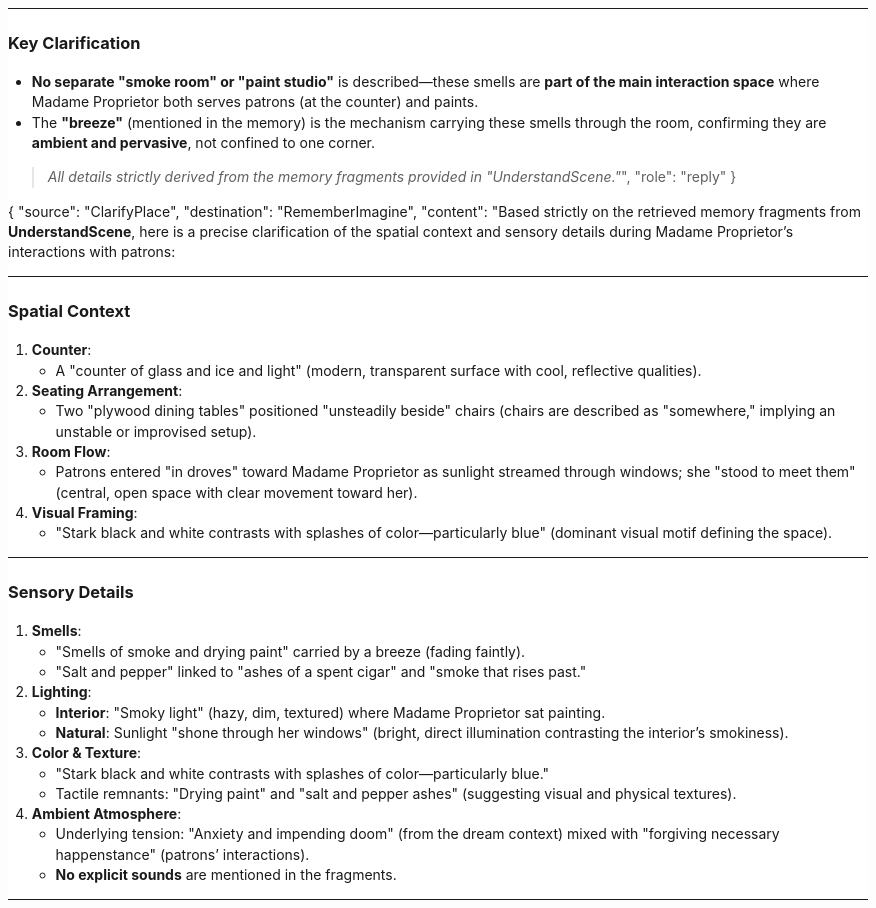
---

### **Key Clarification**  
- **No separate "smoke room" or "paint studio"** is described—these smells are **part of the main interaction space** where Madame Proprietor both serves patrons (at the counter) and paints.  
- The **"breeze"** (mentioned in the memory) is the mechanism carrying these smells through the room, confirming they are **ambient and pervasive**, not confined to one corner.  

> *All details strictly derived from the memory fragments provided in "UnderstandScene."*",
  "role": "reply"
}

{
  "source": "ClarifyPlace",
  "destination": "RememberImagine",
  "content": "Based strictly on the retrieved memory fragments from **UnderstandScene**, here is a precise clarification of the spatial context and sensory details during Madame Proprietor’s interactions with patrons:  

---

### **Spatial Context**  
1. **Counter**:  
   - A "counter of glass and ice and light" (modern, transparent surface with cool, reflective qualities).  
2. **Seating Arrangement**:  
   - Two "plywood dining tables" positioned "unsteadily beside" chairs (chairs are described as "somewhere," implying an unstable or improvised setup).  
3. **Room Flow**:  
   - Patrons entered "in droves" toward Madame Proprietor as sunlight streamed through windows; she "stood to meet them" (central, open space with clear movement toward her).  
4. **Visual Framing**:  
   - "Stark black and white contrasts with splashes of color—particularly blue" (dominant visual motif defining the space).  

---

### **Sensory Details**  
1. **Smells**:  
   - "Smells of smoke and drying paint" carried by a breeze (fading faintly).  
   - "Salt and pepper" linked to "ashes of a spent cigar" and "smoke that rises past."  
2. **Lighting**:  
   - **Interior**: "Smoky light" (hazy, dim, textured) where Madame Proprietor sat painting.  
   - **Natural**: Sunlight "shone through her windows" (bright, direct illumination contrasting the interior’s smokiness).  
3. **Color & Texture**:  
   - "Stark black and white contrasts with splashes of color—particularly blue."  
   - Tactile remnants: "Drying paint" and "salt and pepper ashes" (suggesting visual and physical textures).  
4. **Ambient Atmosphere**:  
   - Underlying tension: "Anxiety and impending doom" (from the dream context) mixed with "forgiving necessary happenstance" (patrons’ interactions).  
   - **No explicit sounds** are mentioned in the fragments.  

---